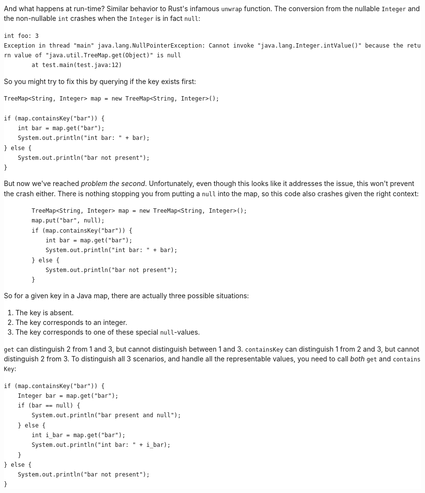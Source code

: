 And what happens at run-time? Similar behavior to Rust's infamous
`unwrap` function. The conversion from the nullable `Integer`
and the non-nullable `int` crashes when the `Integer` is in
fact `null`:

```
int foo: 3
Exception in thread "main" java.lang.NullPointerException: Cannot invoke "java.lang.Integer.intValue()" because the return value of "java.util.TreeMap.get(Object)" is null
        at test.main(test.java:12)
```

So you might try to fix this by querying if the key exists first:

```
TreeMap<String, Integer> map = new TreeMap<String, Integer>();

if (map.containsKey("bar")) {
    int bar = map.get("bar");
    System.out.println("int bar: " + bar);
} else {
    System.out.println("bar not present");
}
```

But now we've reached *problem the second*. Unfortunately, even though
this looks like it addresses the issue, this won't prevent the crash
either. There is nothing stopping you from putting a `null` into the map,
so this code also crashes given the right context:

```
        TreeMap<String, Integer> map = new TreeMap<String, Integer>();
        map.put("bar", null);
        if (map.containsKey("bar")) {
            int bar = map.get("bar");
            System.out.println("int bar: " + bar);
        } else {
            System.out.println("bar not present");
        }
```

So for a given key in a Java map, there are actually three possible
situations:

1. The key is absent.
2. The key corresponds to an integer.
3. The key corresponds to one of these special `null`-values.

`get` can distinguish 2 from 1 and 3, but cannot distinguish between
1 and 3. `containsKey` can distinguish 1 from 2 and 3, but cannot
distinguish 2 from 3. To distinguish all 3 scenarios, and handle
all the representable values, you need to call *both* `get`
and `containsKey`:

```
if (map.containsKey("bar")) {
    Integer bar = map.get("bar");
    if (bar == null) {
        System.out.println("bar present and null");
    } else {
        int i_bar = map.get("bar");
        System.out.println("int bar: " + i_bar);
    }
} else {
    System.out.println("bar not present");
}
```
